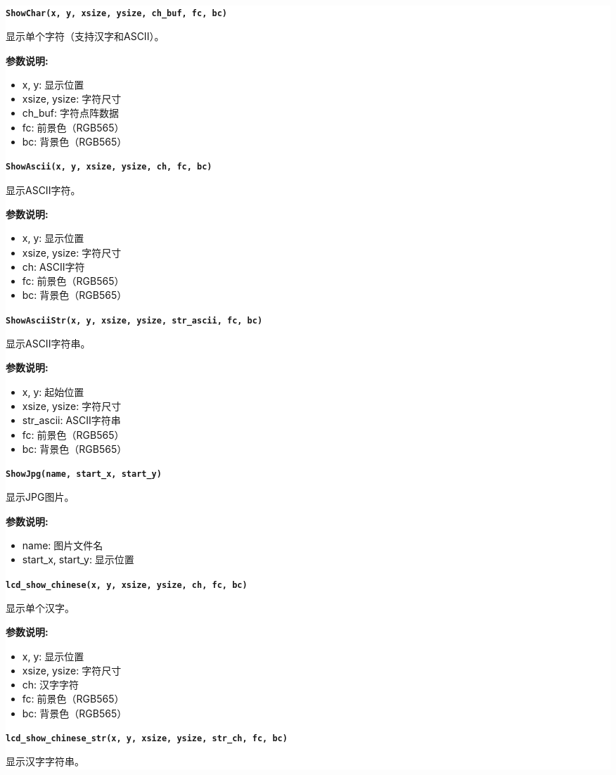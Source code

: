 **`ShowChar(x, y, xsize, ysize, ch_buf, fc, bc)`**

显示单个字符（支持汉字和ASCII）。

​**​参数说明:​​**

- x, y: 显示位置
- xsize, ysize: 字符尺寸
- ch_buf: 字符点阵数据
- fc: 前景色（RGB565）
- bc: 背景色（RGB565）

**`ShowAscii(x, y, xsize, ysize, ch, fc, bc)`**

显示ASCII字符。

​​**参数说明:**

- x, y: 显示位置
- xsize, ysize: 字符尺寸
- ch: ASCII字符
- fc: 前景色（RGB565）
- bc: 背景色（RGB565）

**`ShowAsciiStr(x, y, xsize, ysize, str_ascii, fc, bc)`**

显示ASCII字符串。

​**​参数说明:​​**

- x, y: 起始位置
- xsize, ysize: 字符尺寸
- str_ascii: ASCII字符串
- fc: 前景色（RGB565）
- bc: 背景色（RGB565）

**`ShowJpg(name, start_x, start_y)`**

显示JPG图片。

**​​参数说明:**

- name: 图片文件名
- start_x, start_y: 显示位置

**`lcd_show_chinese(x, y, xsize, ysize, ch, fc, bc)`**

显示单个汉字。

​​**参数说明:**

- x, y: 显示位置
- xsize, ysize: 字符尺寸
- ch: 汉字字符
- fc: 前景色（RGB565）
- bc: 背景色（RGB565）

**`lcd_show_chinese_str(x, y, xsize, ysize, str_ch, fc, bc)`**

显示汉字字符串。
